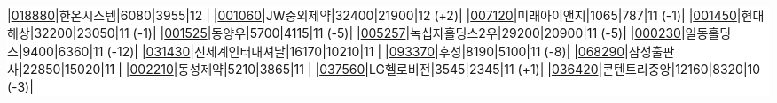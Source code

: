 |[018880](https://finance.daum.net/quotes/A018880)|한온시스템|6080|3955|12 |
|[001060](https://finance.daum.net/quotes/A001060)|JW중외제약|32400|21900|12 (+2)|
|[007120](https://finance.daum.net/quotes/A007120)|미래아이앤지|1065|787|11 (-1)|
|[001450](https://finance.daum.net/quotes/A001450)|현대해상|32200|23050|11 (-1)|
|[001525](https://finance.daum.net/quotes/A001525)|동양우|5700|4115|11 (-5)|
|[005257](https://finance.daum.net/quotes/A005257)|녹십자홀딩스2우|29200|20900|11 (-5)|
|[000230](https://finance.daum.net/quotes/A000230)|일동홀딩스|9400|6360|11 (-12)|
|[031430](https://finance.daum.net/quotes/A031430)|신세계인터내셔날|16170|10210|11 |
|[093370](https://finance.daum.net/quotes/A093370)|후성|8190|5100|11 (-8)|
|[068290](https://finance.daum.net/quotes/A068290)|삼성출판사|22850|15020|11 |
|[002210](https://finance.daum.net/quotes/A002210)|동성제약|5210|3865|11 |
|[037560](https://finance.daum.net/quotes/A037560)|LG헬로비전|3545|2345|11 (+1)|
|[036420](https://finance.daum.net/quotes/A036420)|콘텐트리중앙|12160|8320|10 (-3)|
